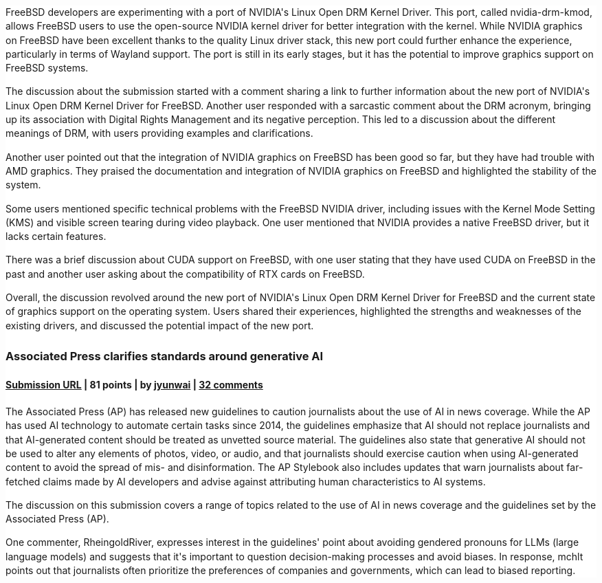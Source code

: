 FreeBSD developers are experimenting with a port of NVIDIA's Linux Open DRM Kernel Driver. This port, called nvidia-drm-kmod, allows FreeBSD users to use the open-source NVIDIA kernel driver for better integration with the kernel. While NVIDIA graphics on FreeBSD have been excellent thanks to the quality Linux driver stack, this new port could further enhance the experience, particularly in terms of Wayland support. The port is still in its early stages, but it has the potential to improve graphics support on FreeBSD systems.

The discussion about the submission started with a comment sharing a link to further information about the new port of NVIDIA's Linux Open DRM Kernel Driver for FreeBSD. Another user responded with a sarcastic comment about the DRM acronym, bringing up its association with Digital Rights Management and its negative perception. This led to a discussion about the different meanings of DRM, with users providing examples and clarifications.

Another user pointed out that the integration of NVIDIA graphics on FreeBSD has been good so far, but they have had trouble with AMD graphics. They praised the documentation and integration of NVIDIA graphics on FreeBSD and highlighted the stability of the system.

Some users mentioned specific technical problems with the FreeBSD NVIDIA driver, including issues with the Kernel Mode Setting (KMS) and visible screen tearing during video playback. One user mentioned that NVIDIA provides a native FreeBSD driver, but it lacks certain features.

There was a brief discussion about CUDA support on FreeBSD, with one user stating that they have used CUDA on FreeBSD in the past and another user asking about the compatibility of RTX cards on FreeBSD.

Overall, the discussion revolved around the new port of NVIDIA's Linux Open DRM Kernel Driver for FreeBSD and the current state of graphics support on the operating system. Users shared their experiences, highlighted the strengths and weaknesses of the existing drivers, and discussed the potential impact of the new port.

### Associated Press clarifies standards around generative AI

#### [Submission URL](https://www.niemanlab.org/2023/08/not-a-replacement-of-journalists-in-any-way-ap-clarifies-standards-around-generative-ai/) | 81 points | by [jyunwai](https://news.ycombinator.com/user?id=jyunwai) | [32 comments](https://news.ycombinator.com/item?id=37215829)

The Associated Press (AP) has released new guidelines to caution journalists about the use of AI in news coverage. While the AP has used AI technology to automate certain tasks since 2014, the guidelines emphasize that AI should not replace journalists and that AI-generated content should be treated as unvetted source material. The guidelines also state that generative AI should not be used to alter any elements of photos, video, or audio, and that journalists should exercise caution when using AI-generated content to avoid the spread of mis- and disinformation. The AP Stylebook also includes updates that warn journalists about far-fetched claims made by AI developers and advise against attributing human characteristics to AI systems.

The discussion on this submission covers a range of topics related to the use of AI in news coverage and the guidelines set by the Associated Press (AP). 

One commenter, RheingoldRiver, expresses interest in the guidelines' point about avoiding gendered pronouns for LLMs (large language models) and suggests that it's important to question decision-making processes and avoid biases. In response, mchlt points out that journalists often prioritize the preferences of companies and governments, which can lead to biased reporting.
